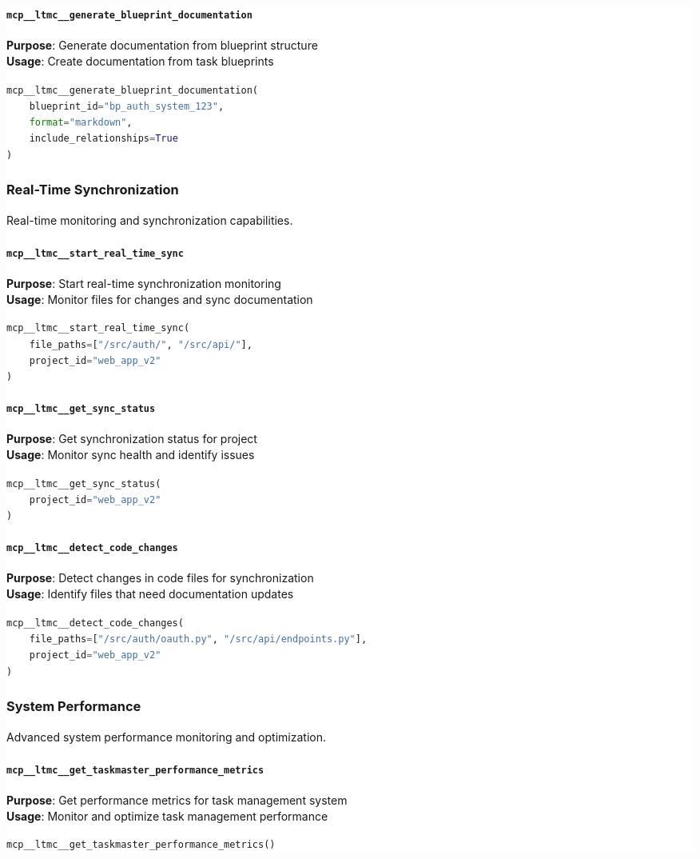 #### `mcp__ltmc__generate_blueprint_documentation`
**Purpose**: Generate documentation from blueprint structure  
**Usage**: Create documentation from task blueprints
```python
mcp__ltmc__generate_blueprint_documentation(
    blueprint_id="bp_auth_system_123",
    format="markdown",
    include_relationships=True
)
```

### Real-Time Synchronization
Real-time monitoring and synchronization capabilities.

#### `mcp__ltmc__start_real_time_sync`
**Purpose**: Start real-time synchronization monitoring  
**Usage**: Monitor files for changes and sync documentation
```python
mcp__ltmc__start_real_time_sync(
    file_paths=["/src/auth/", "/src/api/"],
    project_id="web_app_v2"
)
```

#### `mcp__ltmc__get_sync_status`
**Purpose**: Get synchronization status for project  
**Usage**: Monitor sync health and identify issues
```python
mcp__ltmc__get_sync_status(
    project_id="web_app_v2"
)
```

#### `mcp__ltmc__detect_code_changes`
**Purpose**: Detect changes in code files for synchronization  
**Usage**: Identify files that need documentation updates
```python
mcp__ltmc__detect_code_changes(
    file_paths=["/src/auth/oauth.py", "/src/api/endpoints.py"],
    project_id="web_app_v2"
)
```

### System Performance
Advanced system performance monitoring and optimization.

#### `mcp__ltmc__get_taskmaster_performance_metrics`
**Purpose**: Get performance metrics for task management system  
**Usage**: Monitor and optimize task management performance
```python
mcp__ltmc__get_taskmaster_performance_metrics()
```

